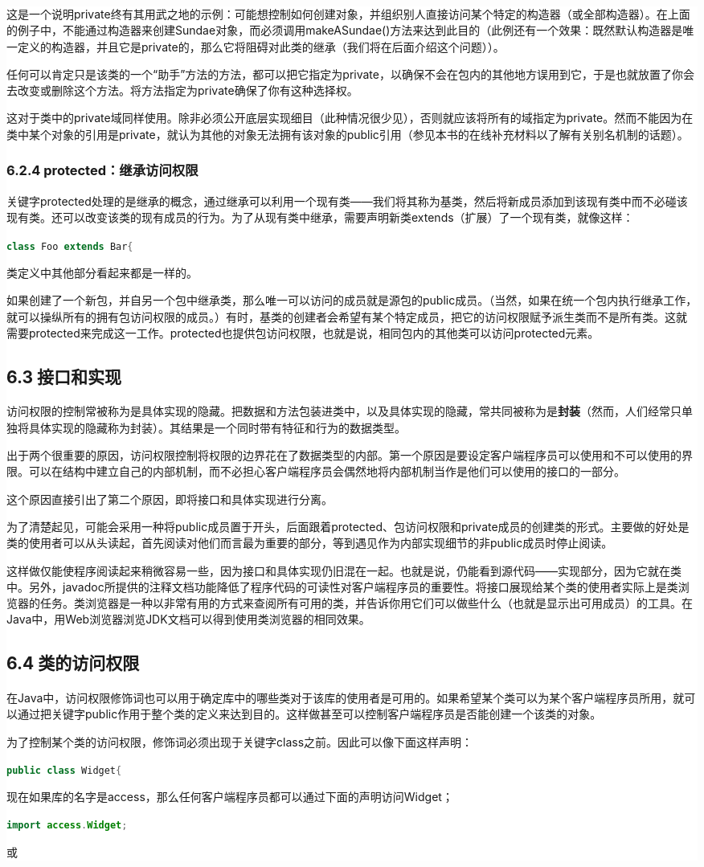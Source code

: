 这是一个说明private终有其用武之地的示例：可能想控制如何创建对象，并组织别人直接访问某个特定的构造器（或全部构造器）。在上面的例子中，不能通过构造器来创建Sundae对象，而必须调用makeASundae()方法来达到此目的（此例还有一个效果：既然默认构造器是唯一定义的构造器，并且它是private的，那么它将阻碍对此类的继承（我们将在后面介绍这个问题））。

任何可以肯定只是该类的一个“助手”方法的方法，都可以把它指定为private，以确保不会在包内的其他地方误用到它，于是也就放置了你会去改变或删除这个方法。将方法指定为private确保了你有这种选择权。

这对于类中的private域同样使用。除非必须公开底层实现细目（此种情况很少见），否则就应该将所有的域指定为private。然而不能因为在类中某个对象的引用是private，就认为其他的对象无法拥有该对象的public引用（参见本书的在线补充材料以了解有关别名机制的话题）。

### 6.2.4 protected：继承访问权限

关键字protected处理的是继承的概念，通过继承可以利用一个现有类——我们将其称为基类，然后将新成员添加到该现有类中而不必碰该现有类。还可以改变该类的现有成员的行为。为了从现有类中继承，需要声明新类extends（扩展）了一个现有类，就像这样：

```java
class Foo extends Bar{
```

类定义中其他部分看起来都是一样的。

如果创建了一个新包，并自另一个包中继承类，那么唯一可以访问的成员就是源包的public成员。（当然，如果在统一个包内执行继承工作，就可以操纵所有的拥有包访问权限的成员。）有时，基类的创建者会希望有某个特定成员，把它的访问权限赋予派生类而不是所有类。这就需要protected来完成这一工作。protected也提供包访问权限，也就是说，相同包内的其他类可以访问protected元素。

## 6.3 接口和实现

访问权限的控制常被称为是具体实现的隐藏。把数据和方法包装进类中，以及具体实现的隐藏，常共同被称为是**封装**（然而，人们经常只单独将具体实现的隐藏称为封装）。其结果是一个同时带有特征和行为的数据类型。

出于两个很重要的原因，访问权限控制将权限的边界花在了数据类型的内部。第一个原因是要设定客户端程序员可以使用和不可以使用的界限。可以在结构中建立自己的内部机制，而不必担心客户端程序员会偶然地将内部机制当作是他们可以使用的接口的一部分。

这个原因直接引出了第二个原因，即将接口和具体实现进行分离。

为了清楚起见，可能会采用一种将public成员置于开头，后面跟着protected、包访问权限和private成员的创建类的形式。主要做的好处是类的使用者可以从头读起，首先阅读对他们而言最为重要的部分，等到遇见作为内部实现细节的非public成员时停止阅读。

这样做仅能使程序阅读起来稍微容易一些，因为接口和具体实现仍旧混在一起。也就是说，仍能看到源代码——实现部分，因为它就在类中。另外，javadoc所提供的注释文档功能降低了程序代码的可读性对客户端程序员的重要性。将接口展现给某个类的使用者实际上是类浏览器的任务。类浏览器是一种以非常有用的方式来查阅所有可用的类，并告诉你用它们可以做些什么（也就是显示出可用成员）的工具。在Java中，用Web浏览器浏览JDK文档可以得到使用类浏览器的相同效果。

## 6.4 类的访问权限

在Java中，访问权限修饰词也可以用于确定库中的哪些类对于该库的使用者是可用的。如果希望某个类可以为某个客户端程序员所用，就可以通过把关键字public作用于整个类的定义来达到目的。这样做甚至可以控制客户端程序员是否能创建一个该类的对象。

为了控制某个类的访问权限，修饰词必须出现于关键字class之前。因此可以像下面这样声明：

```java
public class Widget{
```

现在如果库的名字是access，那么任何客户端程序员都可以通过下面的声明访问Widget；

```java
import access.Widget;
```

或

